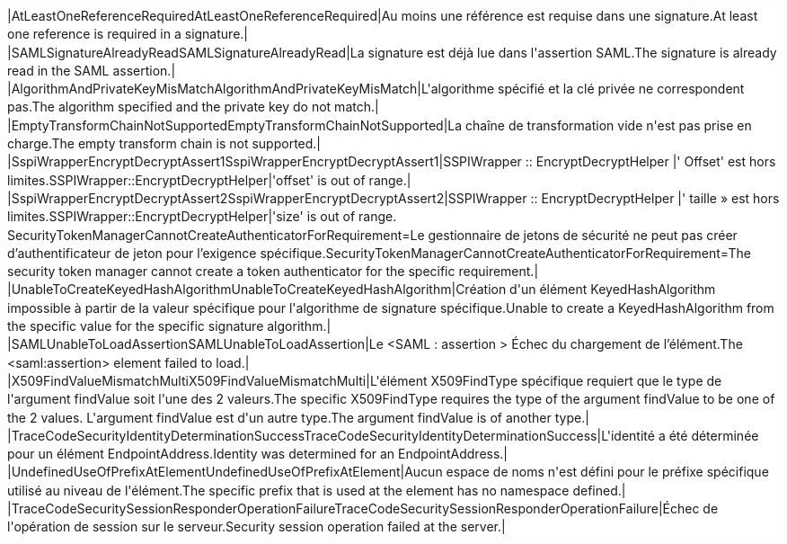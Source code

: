 |<span data-ttu-id="e1a7d-237">AtLeastOneReferenceRequired</span><span class="sxs-lookup"><span data-stu-id="e1a7d-237">AtLeastOneReferenceRequired</span></span>|<span data-ttu-id="e1a7d-238">Au moins une référence est requise dans une signature.</span><span class="sxs-lookup"><span data-stu-id="e1a7d-238">At least one reference is required in a signature.</span></span>|  
|<span data-ttu-id="e1a7d-239">SAMLSignatureAlreadyRead</span><span class="sxs-lookup"><span data-stu-id="e1a7d-239">SAMLSignatureAlreadyRead</span></span>|<span data-ttu-id="e1a7d-240">La signature est déjà lue dans l'assertion SAML.</span><span class="sxs-lookup"><span data-stu-id="e1a7d-240">The signature is already read in the SAML assertion.</span></span>|  
|<span data-ttu-id="e1a7d-241">AlgorithmAndPrivateKeyMisMatch</span><span class="sxs-lookup"><span data-stu-id="e1a7d-241">AlgorithmAndPrivateKeyMisMatch</span></span>|<span data-ttu-id="e1a7d-242">L'algorithme spécifié et la clé privée ne correspondent pas.</span><span class="sxs-lookup"><span data-stu-id="e1a7d-242">The algorithm specified and the private key do not match.</span></span>|  
|<span data-ttu-id="e1a7d-243">EmptyTransformChainNotSupported</span><span class="sxs-lookup"><span data-stu-id="e1a7d-243">EmptyTransformChainNotSupported</span></span>|<span data-ttu-id="e1a7d-244">La chaîne de transformation vide n'est pas prise en charge.</span><span class="sxs-lookup"><span data-stu-id="e1a7d-244">The empty transform chain is not supported.</span></span>|  
|<span data-ttu-id="e1a7d-245">SspiWrapperEncryptDecryptAssert1</span><span class="sxs-lookup"><span data-stu-id="e1a7d-245">SspiWrapperEncryptDecryptAssert1</span></span>|<span data-ttu-id="e1a7d-246">SSPIWrapper :: EncryptDecryptHelper &#124;' Offset' est hors limites.</span><span class="sxs-lookup"><span data-stu-id="e1a7d-246">SSPIWrapper::EncryptDecryptHelper&#124;'offset' is out of range.</span></span>|  
|<span data-ttu-id="e1a7d-247">SspiWrapperEncryptDecryptAssert2</span><span class="sxs-lookup"><span data-stu-id="e1a7d-247">SspiWrapperEncryptDecryptAssert2</span></span>|<span data-ttu-id="e1a7d-248">SSPIWrapper :: EncryptDecryptHelper &#124;' taille » est hors limites.</span><span class="sxs-lookup"><span data-stu-id="e1a7d-248">SSPIWrapper::EncryptDecryptHelper&#124;'size' is out of range.</span></span> <span data-ttu-id="e1a7d-249">SecurityTokenManagerCannotCreateAuthenticatorForRequirement=Le gestionnaire de jetons de sécurité ne peut pas créer d’authentificateur de jeton pour l’exigence spécifique.</span><span class="sxs-lookup"><span data-stu-id="e1a7d-249">SecurityTokenManagerCannotCreateAuthenticatorForRequirement=The security token manager cannot create a token authenticator for the specific requirement.</span></span>|  
|<span data-ttu-id="e1a7d-250">UnableToCreateKeyedHashAlgorithm</span><span class="sxs-lookup"><span data-stu-id="e1a7d-250">UnableToCreateKeyedHashAlgorithm</span></span>|<span data-ttu-id="e1a7d-251">Création d'un élément KeyedHashAlgorithm impossible à partir de la valeur spécifique pour l'algorithme de signature spécifique.</span><span class="sxs-lookup"><span data-stu-id="e1a7d-251">Unable to create a KeyedHashAlgorithm from the specific value for the specific signature algorithm.</span></span>|  
|<span data-ttu-id="e1a7d-252">SAMLUnableToLoadAssertion</span><span class="sxs-lookup"><span data-stu-id="e1a7d-252">SAMLUnableToLoadAssertion</span></span>|<span data-ttu-id="e1a7d-253">Le \<SAML : assertion > Échec du chargement de l’élément.</span><span class="sxs-lookup"><span data-stu-id="e1a7d-253">The \<saml:assertion> element failed to load.</span></span>|  
|<span data-ttu-id="e1a7d-254">X509FindValueMismatchMulti</span><span class="sxs-lookup"><span data-stu-id="e1a7d-254">X509FindValueMismatchMulti</span></span>|<span data-ttu-id="e1a7d-255">L'élément X509FindType spécifique requiert que le type de l'argument findValue soit l'une des 2 valeurs.</span><span class="sxs-lookup"><span data-stu-id="e1a7d-255">The specific X509FindType requires the type of the argument findValue to be one of the 2 values.</span></span> <span data-ttu-id="e1a7d-256">L'argument findValue est d'un autre type.</span><span class="sxs-lookup"><span data-stu-id="e1a7d-256">The argument findValue is of another type.</span></span>|  
|<span data-ttu-id="e1a7d-257">TraceCodeSecurityIdentityDeterminationSuccess</span><span class="sxs-lookup"><span data-stu-id="e1a7d-257">TraceCodeSecurityIdentityDeterminationSuccess</span></span>|<span data-ttu-id="e1a7d-258">L'identité a été déterminée pour un élément EndpointAddress.</span><span class="sxs-lookup"><span data-stu-id="e1a7d-258">Identity was determined for an EndpointAddress.</span></span>|  
|<span data-ttu-id="e1a7d-259">UndefinedUseOfPrefixAtElement</span><span class="sxs-lookup"><span data-stu-id="e1a7d-259">UndefinedUseOfPrefixAtElement</span></span>|<span data-ttu-id="e1a7d-260">Aucun espace de noms n'est défini pour le préfixe spécifique utilisé au niveau de l'élément.</span><span class="sxs-lookup"><span data-stu-id="e1a7d-260">The specific prefix that is used at the element has no namespace defined.</span></span>|  
|<span data-ttu-id="e1a7d-261">TraceCodeSecuritySessionResponderOperationFailure</span><span class="sxs-lookup"><span data-stu-id="e1a7d-261">TraceCodeSecuritySessionResponderOperationFailure</span></span>|<span data-ttu-id="e1a7d-262">Échec de l'opération de session sur le serveur.</span><span class="sxs-lookup"><span data-stu-id="e1a7d-262">Security session operation failed at the server.</span></span>|  